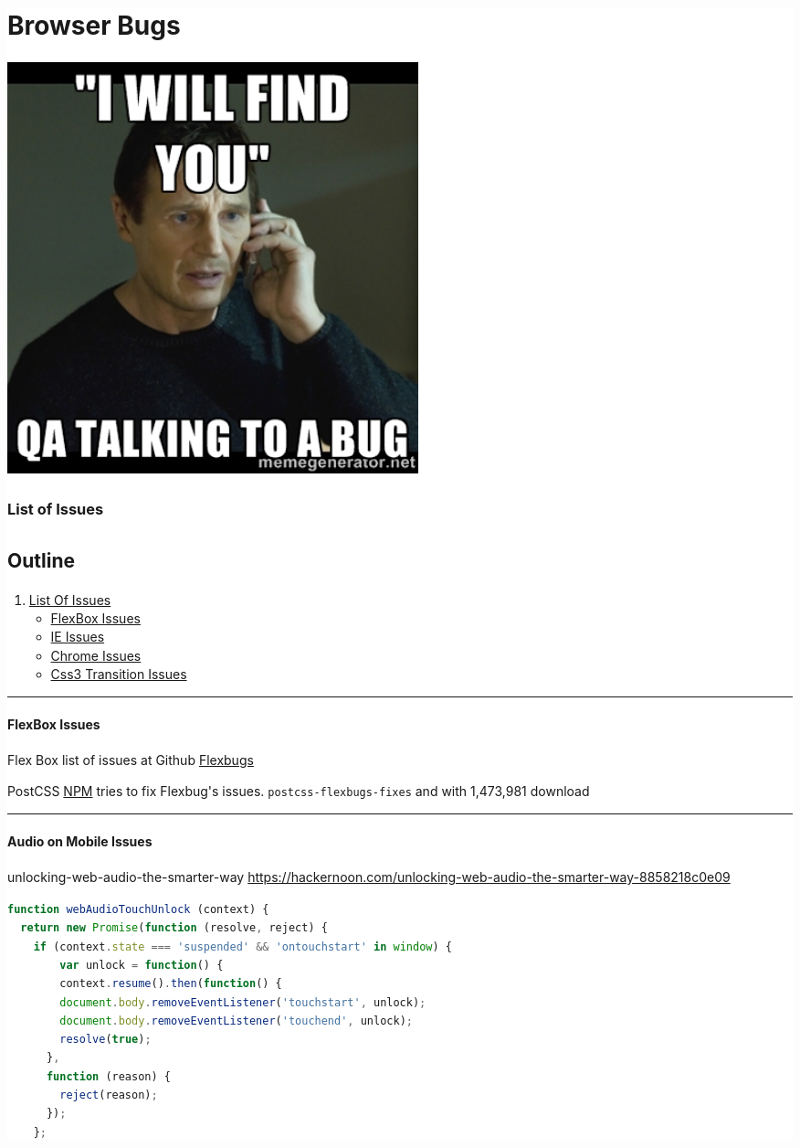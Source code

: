 # Browser Bugs

<img src="./findyou.jpg" width="450">


### List of Issues <a id="list-of-issues"></a>

## Outline<a name='outline'> </a>

1. [List Of Issues](#list-of-issues)
      - [FlexBox Issues](#flexbox-issues)
      - [IE Issues](#ie-issues)
      - [Chrome Issues](#chrome-issues)
      - [Css3 Transition Issues](#css3-transition-issues)

***
#### **FlexBox Issues** <a id="flexbox-issues"></a>
Flex Box list of issues at Github
[Flexbugs](https://github.com/philipwalton/flexbugs)

PostCSS [NPM](https://www.npmjs.com/package/postcss-flexbugs-fixes) tries to fix Flexbug's issues. `postcss-flexbugs-fixes` and with 1,473,981 download

***
#### **Audio on Mobile Issues** <a id="mobile-audio-issues"></a>
unlocking-web-audio-the-smarter-way
https://hackernoon.com/unlocking-web-audio-the-smarter-way-8858218c0e09
```js
function webAudioTouchUnlock (context) {
  return new Promise(function (resolve, reject) {
    if (context.state === 'suspended' && 'ontouchstart' in window) {
        var unlock = function() {
        context.resume().then(function() {
        document.body.removeEventListener('touchstart', unlock);
        document.body.removeEventListener('touchend', unlock);
        resolve(true);
      }, 
      function (reason) {
        reject(reason);
      });
    };
```